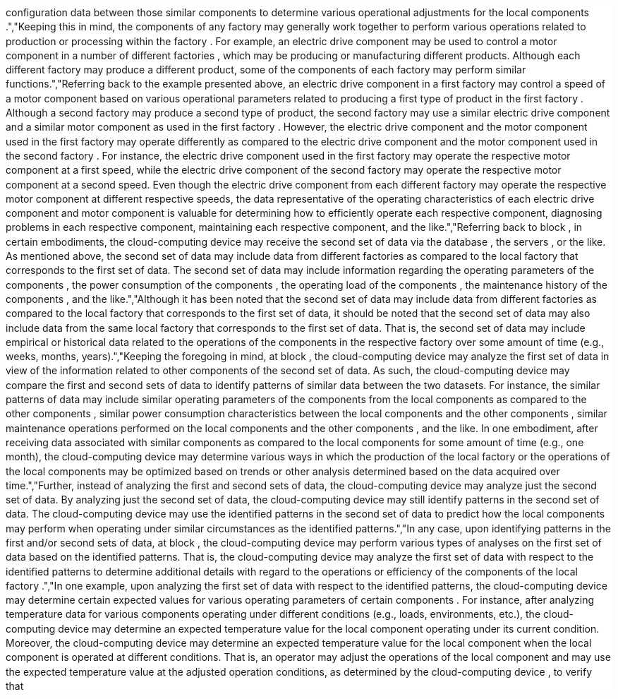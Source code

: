 configuration data between those similar components  to determine various operational adjustments for the local components .","Keeping this in mind, the components  of any factory  may generally work together to perform various operations related to production or processing within the factory . For example, an electric drive component may be used to control a motor component in a number of different factories , which may be producing or manufacturing different products. Although each different factory  may produce a different product, some of the components  of each factory  may perform similar functions.","Referring back to the example presented above, an electric drive component in a first factory  may control a speed of a motor component based on various operational parameters related to producing a first type of product in the first factory . Although a second factory  may produce a second type of product, the second factory  may use a similar electric drive component and a similar motor component as used in the first factory . However, the electric drive component and the motor component used in the first factory  may operate differently as compared to the electric drive component and the motor component used in the second factory . For instance, the electric drive component used in the first factory  may operate the respective motor component at a first speed, while the electric drive component  of the second factory may operate the respective motor component at a second speed. Even though the electric drive component from each different factory  may operate the respective motor component at different respective speeds, the data representative of the operating characteristics of each electric drive component and motor component is valuable for determining how to efficiently operate each respective component, diagnosing problems in each respective component, maintaining each respective component, and the like.","Referring back to block , in certain embodiments, the cloud-computing device  may receive the second set of data via the database , the servers , or the like. As mentioned above, the second set of data may include data from different factories  as compared to the local factory  that corresponds to the first set of data. The second set of data may include information regarding the operating parameters of the components , the power consumption of the components , the operating load of the components , the maintenance history of the components , and the like.","Although it has been noted that the second set of data may include data from different factories  as compared to the local factory  that corresponds to the first set of data, it should be noted that the second set of data may also include data from the same local factory  that corresponds to the first set of data. That is, the second set of data may include empirical or historical data related to the operations of the components  in the respective factory  over some amount of time (e.g., weeks, months, years).","Keeping the foregoing in mind, at block , the cloud-computing device  may analyze the first set of data in view of the information related to other components  of the second set of data. As such, the cloud-computing device  may compare the first and second sets of data to identify patterns of similar data between the two datasets. For instance, the similar patterns of data may include similar operating parameters of the components  from the local components  as compared to the other components , similar power consumption characteristics between the local components and the other components , similar maintenance operations performed on the local components  and the other components , and the like. In one embodiment, after receiving data associated with similar components  as compared to the local components  for some amount of time (e.g., one month), the cloud-computing device  may determine various ways in which the production of the local factory  or the operations of the local components may be optimized based on trends or other analysis determined based on the data acquired over time.","Further, instead of analyzing the first and second sets of data, the cloud-computing device  may analyze just the second set of data. By analyzing just the second set of data, the cloud-computing device  may still identify patterns in the second set of data. The cloud-computing device  may use the identified patterns in the second set of data to predict how the local components  may perform when operating under similar circumstances as the identified patterns.","In any case, upon identifying patterns in the first and\/or second sets of data, at block , the cloud-computing device  may perform various types of analyses on the first set of data based on the identified patterns. That is, the cloud-computing device  may analyze the first set of data with respect to the identified patterns to determine additional details with regard to the operations or efficiency of the components  of the local factory .","In one example, upon analyzing the first set of data with respect to the identified patterns, the cloud-computing device  may determine certain expected values for various operating parameters of certain components . For instance, after analyzing temperature data for various components  operating under different conditions (e.g., loads, environments, etc.), the cloud-computing device  may determine an expected temperature value for the local component  operating under its current condition. Moreover, the cloud-computing device  may determine an expected temperature value for the local component  when the local component  is operated at different conditions. That is, an operator may adjust the operations of the local component  and may use the expected temperature value at the adjusted operation conditions, as determined by the cloud-computing device , to verify that